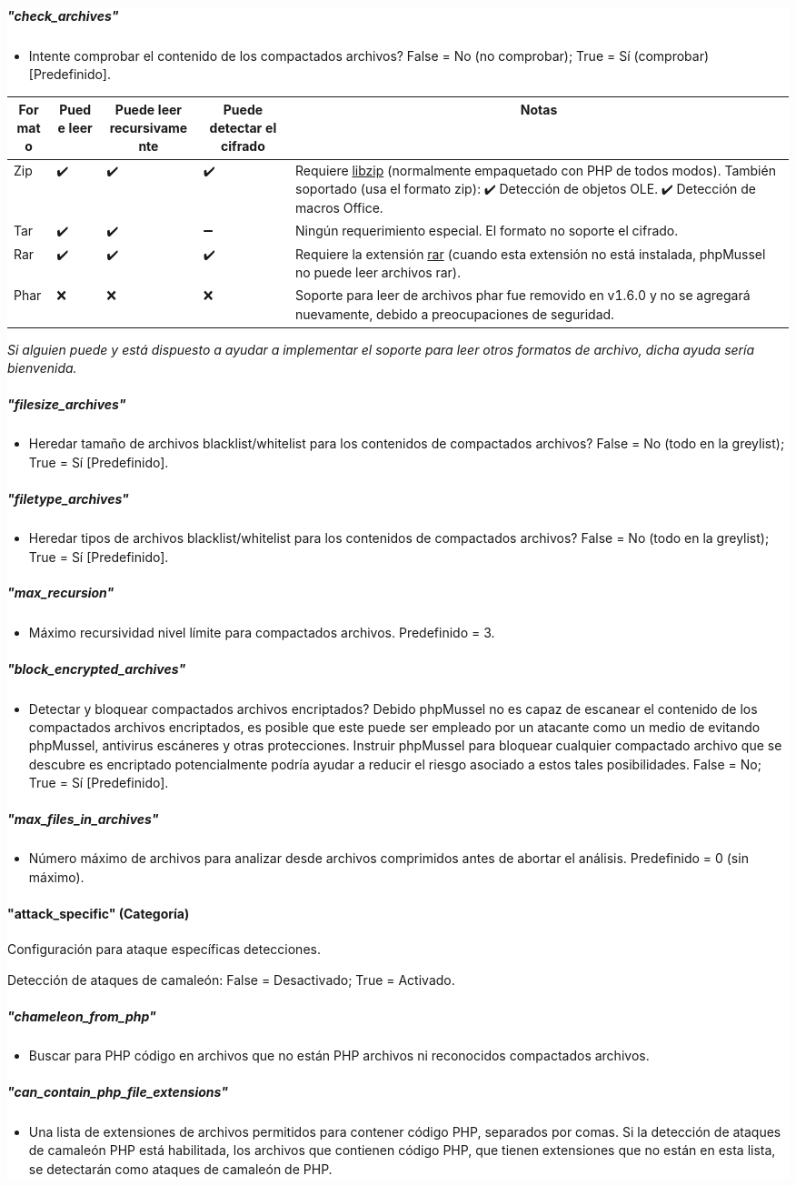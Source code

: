 ##### "check_archives"
- Intente comprobar el contenido de los compactados archivos? False = No (no comprobar); True = Sí (comprobar) [Predefinido].

Formato | Puede leer | Puede leer recursivamente | Puede detectar el cifrado | Notas
---|---|---|---|---
Zip | ✔️ | ✔️ | ✔️ | Requiere [libzip](https://secure.php.net/manual/en/zip.requirements.php) (normalmente empaquetado con PHP de todos modos). También soportado (usa el formato zip): ✔️ Detección de objetos OLE. ✔️ Detección de macros Office.
Tar | ✔️ | ✔️ | ➖ | Ningún requerimiento especial. El formato no soporte el cifrado.
Rar | ✔️ | ✔️ | ✔️ | Requiere la extensión [rar](https://pecl.php.net/package/rar) (cuando esta extensión no está instalada, phpMussel no puede leer archivos rar).
Phar | ❌ | ❌ | ❌ | Soporte para leer de archivos phar fue removido en v1.6.0 y no se agregará nuevamente, debido a preocupaciones de seguridad.

*Si alguien puede y está dispuesto a ayudar a implementar el soporte para leer otros formatos de archivo, dicha ayuda sería bienvenida.*

##### "filesize_archives"
- Heredar tamaño de archivos blacklist/whitelist para los contenidos de compactados archivos? False = No (todo en la greylist); True = Sí [Predefinido].

##### "filetype_archives"
- Heredar tipos de archivos blacklist/whitelist para los contenidos de compactados archivos? False = No (todo en la greylist); True = Sí [Predefinido].

##### "max_recursion"
- Máximo recursividad nivel límite para compactados archivos. Predefinido = 3.

##### "block_encrypted_archives"
- Detectar y bloquear compactados archivos encriptados? Debido phpMussel no es capaz de escanear el contenido de los compactados archivos encriptados, es posible que este puede ser empleado por un atacante como un medio de evitando phpMussel, antivirus escáneres y otras protecciones. Instruir phpMussel para bloquear cualquier compactado archivo que se descubre es encriptado potencialmente podría ayudar a reducir el riesgo asociado a estos tales posibilidades. False = No; True = Sí [Predefinido].

##### "max_files_in_archives"
- Número máximo de archivos para analizar desde archivos comprimidos antes de abortar el análisis. Predefinido = 0 (sin máximo).

#### "attack_specific" (Categoría)
Configuración para ataque específicas detecciones.

Detección de ataques de camaleón: False = Desactivado; True = Activado.

##### "chameleon_from_php"
- Buscar para PHP código en archivos que no están PHP archivos ni reconocidos compactados archivos.

##### "can_contain_php_file_extensions"
- Una lista de extensiones de archivos permitidos para contener código PHP, separados por comas. Si la detección de ataques de camaleón PHP está habilitada, los archivos que contienen código PHP, que tienen extensiones que no están en esta lista, se detectarán como ataques de camaleón de PHP.
